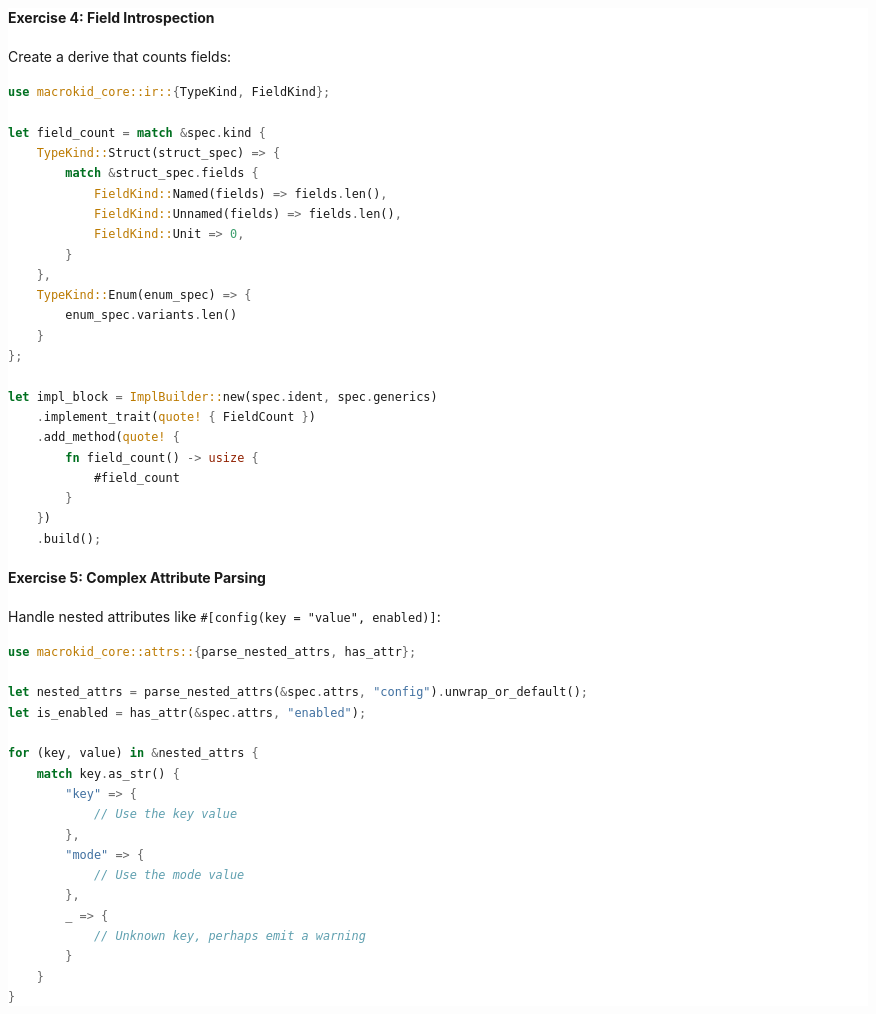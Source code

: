 ```rust
```

#### Exercise 4: Field Introspection

Create a derive that counts fields:

```rust
use macrokid_core::ir::{TypeKind, FieldKind};

let field_count = match &spec.kind {
    TypeKind::Struct(struct_spec) => {
        match &struct_spec.fields {
            FieldKind::Named(fields) => fields.len(),
            FieldKind::Unnamed(fields) => fields.len(), 
            FieldKind::Unit => 0,
        }
    },
    TypeKind::Enum(enum_spec) => {
        enum_spec.variants.len()
    }
};

let impl_block = ImplBuilder::new(spec.ident, spec.generics)
    .implement_trait(quote! { FieldCount })
    .add_method(quote! {
        fn field_count() -> usize {
            #field_count
        }
    })
    .build();
```

#### Exercise 5: Complex Attribute Parsing

Handle nested attributes like `#[config(key = "value", enabled)]`:

```rust
use macrokid_core::attrs::{parse_nested_attrs, has_attr};

let nested_attrs = parse_nested_attrs(&spec.attrs, "config").unwrap_or_default();
let is_enabled = has_attr(&spec.attrs, "enabled");

for (key, value) in &nested_attrs {
    match key.as_str() {
        "key" => {
            // Use the key value
        },
        "mode" => {
            // Use the mode value
        },
        _ => {
            // Unknown key, perhaps emit a warning
        }
    }
}
```
